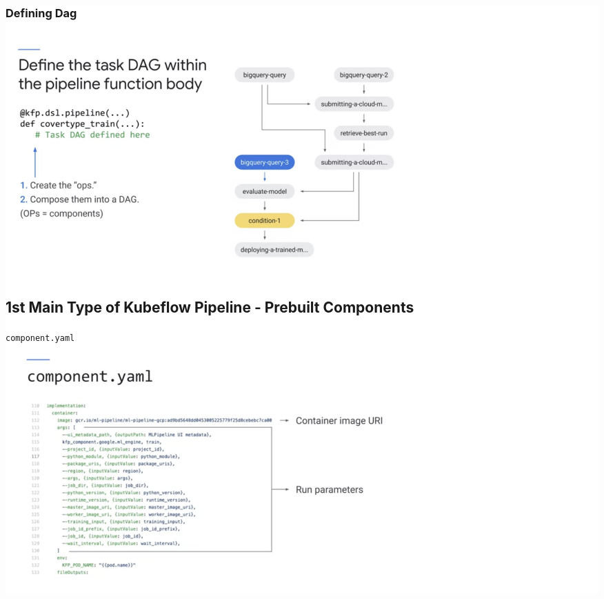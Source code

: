 ### Defining Dag
<img src="./pictures/defining_dag.png" alt="drawing" width="600"/>

## 1st Main Type of Kubeflow Pipeline - Prebuilt Components

`component.yaml`

<img src="./pictures/component_yaml.png" alt="drawing" width="600"/>

